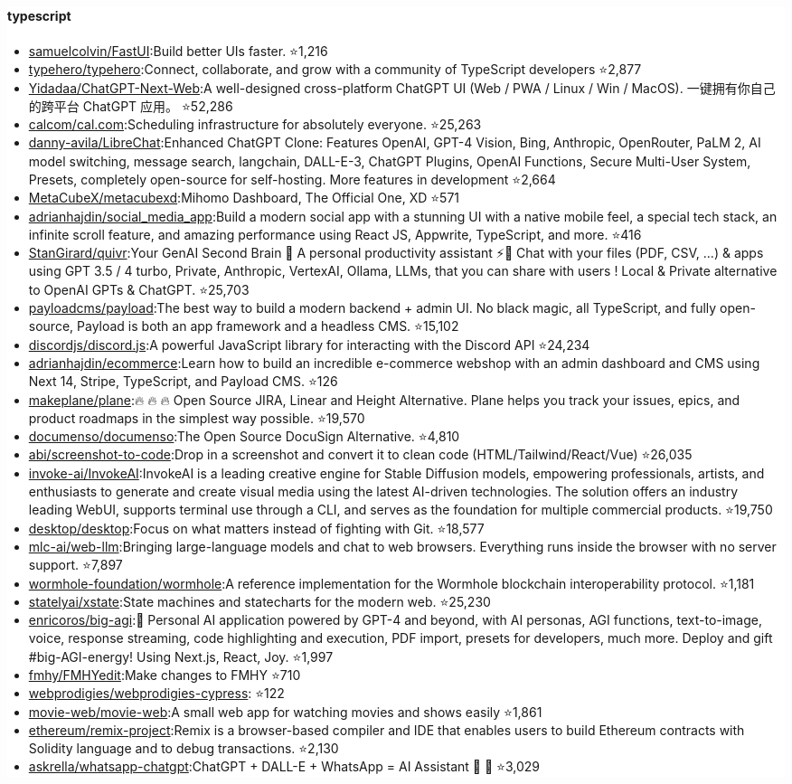 #### typescript
* [samuelcolvin/FastUI](https://github.com/samuelcolvin/FastUI):Build better UIs faster. ⭐1,216
* [typehero/typehero](https://github.com/typehero/typehero):Connect, collaborate, and grow with a community of TypeScript developers ⭐2,877
* [Yidadaa/ChatGPT-Next-Web](https://github.com/Yidadaa/ChatGPT-Next-Web):A well-designed cross-platform ChatGPT UI (Web / PWA / Linux / Win / MacOS). 一键拥有你自己的跨平台 ChatGPT 应用。 ⭐52,286
* [calcom/cal.com](https://github.com/calcom/cal.com):Scheduling infrastructure for absolutely everyone. ⭐25,263
* [danny-avila/LibreChat](https://github.com/danny-avila/LibreChat):Enhanced ChatGPT Clone: Features OpenAI, GPT-4 Vision, Bing, Anthropic, OpenRouter, PaLM 2, AI model switching, message search, langchain, DALL-E-3, ChatGPT Plugins, OpenAI Functions, Secure Multi-User System, Presets, completely open-source for self-hosting. More features in development ⭐2,664
* [MetaCubeX/metacubexd](https://github.com/MetaCubeX/metacubexd):Mihomo Dashboard, The Official One, XD ⭐571
* [adrianhajdin/social_media_app](https://github.com/adrianhajdin/social_media_app):Build a modern social app with a stunning UI with a native mobile feel, a special tech stack, an infinite scroll feature, and amazing performance using React JS, Appwrite, TypeScript, and more. ⭐416
* [StanGirard/quivr](https://github.com/StanGirard/quivr):Your GenAI Second Brain 🧠 A personal productivity assistant ⚡️🤖 Chat with your files (PDF, CSV, ...) & apps using GPT 3.5 / 4 turbo, Private, Anthropic, VertexAI, Ollama, LLMs, that you can share with users ! Local & Private alternative to OpenAI GPTs & ChatGPT. ⭐25,703
* [payloadcms/payload](https://github.com/payloadcms/payload):The best way to build a modern backend + admin UI. No black magic, all TypeScript, and fully open-source, Payload is both an app framework and a headless CMS. ⭐15,102
* [discordjs/discord.js](https://github.com/discordjs/discord.js):A powerful JavaScript library for interacting with the Discord API ⭐24,234
* [adrianhajdin/ecommerce](https://github.com/adrianhajdin/ecommerce):Learn how to build an incredible e-commerce webshop with an admin dashboard and CMS using Next 14, Stripe, TypeScript, and Payload CMS. ⭐126
* [makeplane/plane](https://github.com/makeplane/plane):🔥 🔥 🔥 Open Source JIRA, Linear and Height Alternative. Plane helps you track your issues, epics, and product roadmaps in the simplest way possible. ⭐19,570
* [documenso/documenso](https://github.com/documenso/documenso):The Open Source DocuSign Alternative. ⭐4,810
* [abi/screenshot-to-code](https://github.com/abi/screenshot-to-code):Drop in a screenshot and convert it to clean code (HTML/Tailwind/React/Vue) ⭐26,035
* [invoke-ai/InvokeAI](https://github.com/invoke-ai/InvokeAI):InvokeAI is a leading creative engine for Stable Diffusion models, empowering professionals, artists, and enthusiasts to generate and create visual media using the latest AI-driven technologies. The solution offers an industry leading WebUI, supports terminal use through a CLI, and serves as the foundation for multiple commercial products. ⭐19,750
* [desktop/desktop](https://github.com/desktop/desktop):Focus on what matters instead of fighting with Git. ⭐18,577
* [mlc-ai/web-llm](https://github.com/mlc-ai/web-llm):Bringing large-language models and chat to web browsers. Everything runs inside the browser with no server support. ⭐7,897
* [wormhole-foundation/wormhole](https://github.com/wormhole-foundation/wormhole):A reference implementation for the Wormhole blockchain interoperability protocol. ⭐1,181
* [statelyai/xstate](https://github.com/statelyai/xstate):State machines and statecharts for the modern web. ⭐25,230
* [enricoros/big-agi](https://github.com/enricoros/big-agi):💬 Personal AI application powered by GPT-4 and beyond, with AI personas, AGI functions, text-to-image, voice, response streaming, code highlighting and execution, PDF import, presets for developers, much more. Deploy and gift #big-AGI-energy! Using Next.js, React, Joy. ⭐1,997
* [fmhy/FMHYedit](https://github.com/fmhy/FMHYedit):Make changes to FMHY ⭐710
* [webprodigies/webprodigies-cypress](https://github.com/webprodigies/webprodigies-cypress): ⭐122
* [movie-web/movie-web](https://github.com/movie-web/movie-web):A small web app for watching movies and shows easily ⭐1,861
* [ethereum/remix-project](https://github.com/ethereum/remix-project):Remix is a browser-based compiler and IDE that enables users to build Ethereum contracts with Solidity language and to debug transactions. ⭐2,130
* [askrella/whatsapp-chatgpt](https://github.com/askrella/whatsapp-chatgpt):ChatGPT + DALL-E + WhatsApp = AI Assistant 🚀 🤖 ⭐3,029
